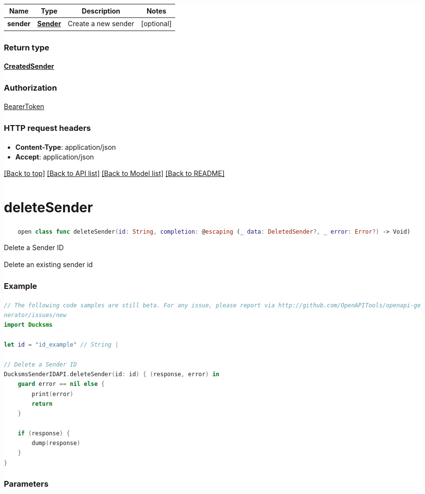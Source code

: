 Name | Type | Description  | Notes
------------- | ------------- | ------------- | -------------
 **sender** | [**Sender**](Sender.md) | Create a new sender | [optional] 

### Return type

[**CreatedSender**](CreatedSender.md)

### Authorization

[BearerToken](../README.md#BearerToken)

### HTTP request headers

 - **Content-Type**: application/json
 - **Accept**: application/json

[[Back to top]](#) [[Back to API list]](../README.md#documentation-for-api-endpoints) [[Back to Model list]](../README.md#documentation-for-models) [[Back to README]](../README.md)

# **deleteSender**
```swift
    open class func deleteSender(id: String, completion: @escaping (_ data: DeletedSender?, _ error: Error?) -> Void)
```

Delete a Sender ID

Delete an existing sender id

### Example 
```swift
// The following code samples are still beta. For any issue, please report via http://github.com/OpenAPITools/openapi-generator/issues/new
import Ducksms

let id = "id_example" // String | 

// Delete a Sender ID
DucksmsSenderIDAPI.deleteSender(id: id) { (response, error) in
    guard error == nil else {
        print(error)
        return
    }

    if (response) {
        dump(response)
    }
}
```

### Parameters
